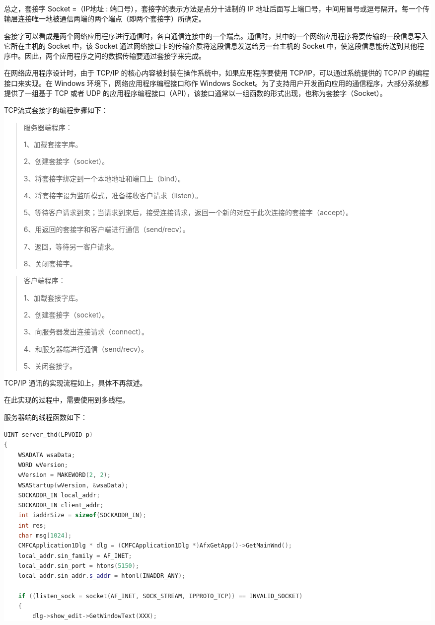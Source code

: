 总之，套接字 Socket =（IP地址 : 端口号），套接字的表示方法是点分十进制的 IP 地址后面写上端口号，中间用冒号或逗号隔开。每一个传输层连接唯一地被通信两端的两个端点（即两个套接字）所确定。

套接字可以看成是两个网络应用程序进行通信时，各自通信连接中的一个端点。通信时，其中的一个网络应用程序将要传输的一段信息写入它所在主机的 Socket 中，该 Socket 通过网络接口卡的传输介质将这段信息发送给另一台主机的 Socket 中，使这段信息能传送到其他程序中。因此，两个应用程序之间的数据传输要通过套接字来完成。

在网络应用程序设计时，由于 TCP/IP 的核心内容被封装在操作系统中，如果应用程序要使用 TCP/IP，可以通过系统提供的 TCP/IP 的编程接口来实现。在 Windows 环境下，网络应用程序编程接口称作 Windows Socket。为了支持用户开发面向应用的通信程序，大部分系统都提供了一组基于 TCP 或者 UDP 的应用程序编程接口（API），该接口通常以一组函数的形式出现，也称为套接字（Socket）。

TCP流式套接字的编程步骤如下：

> 服务器端程序：
>
> 1、加载套接字库。
>
> 2、创建套接字（socket）。 
>
> 3、将套接字绑定到一个本地地址和端口上（bind）。 
>
> 4、将套接字设为监听模式，准备接收客户请求（listen）。 
>
> 5、等待客户请求到来；当请求到来后，接受连接请求，返回一个新的对应于此次连接的套接字（accept）。 
>
> 6、用返回的套接字和客户端进行通信（send/recv）。 
>
> 7、返回，等待另一客户请求。
> 
> 8、关闭套接字。

> 客户端程序：
>
> 1、加载套接字库。
> 
> 2、创建套接字（socket）。
>
> 3、向服务器发出连接请求（connect）。
>
> 4、和服务器端进行通信（send/recv）。
>
> 5、关闭套接字。

TCP/IP 通讯的实现流程如上，具体不再叙述。

在此实现的过程中，需要使用到多线程。

服务器端的线程函数如下：

```c++
UINT server_thd(LPVOID p)
{
	WSADATA wsaData;
	WORD wVersion;
	wVersion = MAKEWORD(2, 2);
	WSAStartup(wVersion, &wsaData);
	SOCKADDR_IN local_addr;
	SOCKADDR_IN client_addr;
	int iaddrSize = sizeof(SOCKADDR_IN);
	int res;
	char msg[1024];
	CMFCApplication1Dlg * dlg = (CMFCApplication1Dlg *)AfxGetApp()->GetMainWnd();
	local_addr.sin_family = AF_INET;
	local_addr.sin_port = htons(5150);
	local_addr.sin_addr.s_addr = htonl(INADDR_ANY);
    
	if ((listen_sock = socket(AF_INET, SOCK_STREAM, IPPROTO_TCP)) == INVALID_SOCKET)
	{
		dlg->show_edit->GetWindowText(XXX);
```